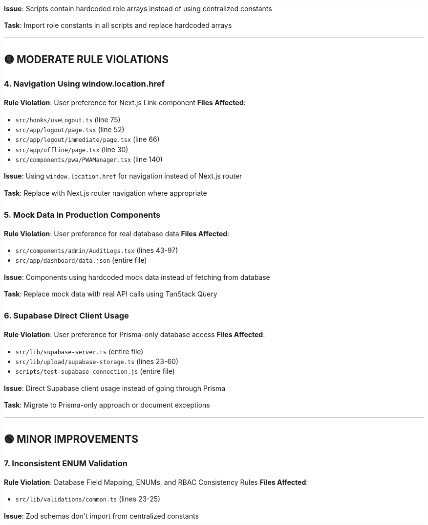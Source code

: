 **Issue**: Scripts contain hardcoded role arrays instead of using centralized constants

**Task**: Import role constants in all scripts and replace hardcoded arrays

---

## 🟡 MODERATE RULE VIOLATIONS

### 4. Navigation Using window.location.href
**Rule Violation**: User preference for Next.js Link component
**Files Affected**:
- `src/hooks/useLogout.ts` (line 75)
- `src/app/logout/page.tsx` (line 52)
- `src/app/logout/immediate/page.tsx` (line 66)
- `src/app/offline/page.tsx` (line 30)
- `src/components/pwa/PWAManager.tsx` (line 140)

**Issue**: Using `window.location.href` for navigation instead of Next.js router

**Task**: Replace with Next.js router navigation where appropriate

### 5. Mock Data in Production Components
**Rule Violation**: User preference for real database data
**Files Affected**:
- `src/components/admin/AuditLogs.tsx` (lines 43-97)
- `src/app/dashboard/data.json` (entire file)

**Issue**: Components using hardcoded mock data instead of fetching from database

**Task**: Replace mock data with real API calls using TanStack Query

### 6. Supabase Direct Client Usage
**Rule Violation**: User preference for Prisma-only database access
**Files Affected**:
- `src/lib/supabase-server.ts` (entire file)
- `src/lib/upload/supabase-storage.ts` (lines 23-60)
- `scripts/test-supabase-connection.js` (entire file)

**Issue**: Direct Supabase client usage instead of going through Prisma

**Task**: Migrate to Prisma-only approach or document exceptions

---

## 🟢 MINOR IMPROVEMENTS

### 7. Inconsistent ENUM Validation
**Rule Violation**: Database Field Mapping, ENUMs, and RBAC Consistency Rules
**Files Affected**:
- `src/lib/validations/common.ts` (lines 23-25)

**Issue**: Zod schemas don't import from centralized constants
